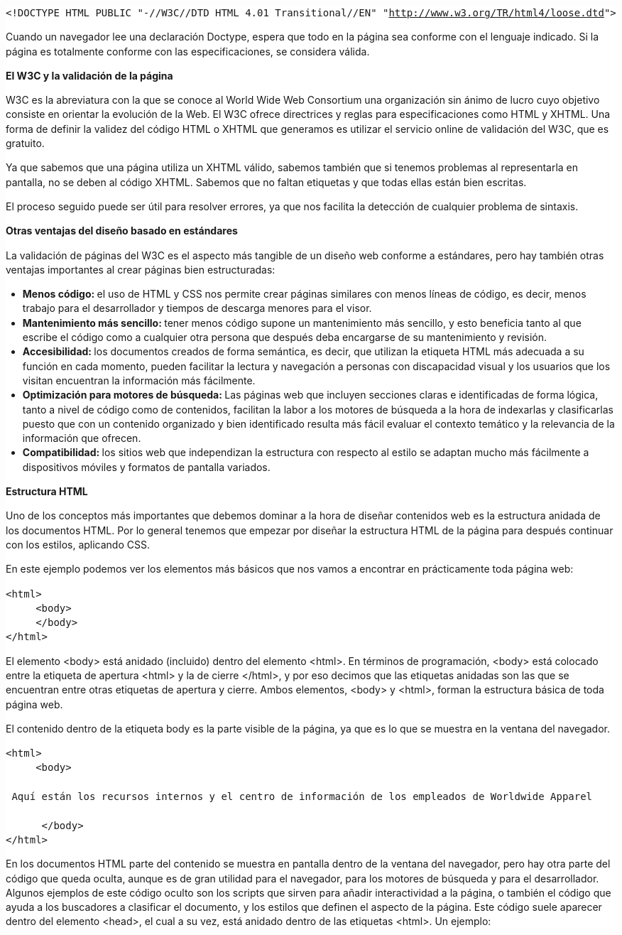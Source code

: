<pre class="code">&lt;!DOCTYPE HTML PUBLIC "-//W3C//DTD HTML 4.01 Transitional//EN" "<a href="http://www.w3.org/tr/html4/loose.dtd" data-linktype="external">http://www.w3.org/TR/html4/loose.dtd</a>"&gt;</pre>
<p>Cuando un navegador lee una declaración Doctype, espera que todo en la página sea conforme con el lenguaje indicado. Si la página es totalmente conforme con las especificaciones, se considera válida.</p>
<p><b>El W3C y la validación de la página </b></p>
<p>W3C es la abreviatura con la que se conoce al World Wide Web Consortium una organización sin ánimo de lucro cuyo objetivo consiste en orientar la evolución de la Web. El W3C ofrece directrices y reglas para especificaciones como HTML y XHTML. Una forma de definir la validez del código HTML o XHTML que generamos es utilizar el servicio online de validación del W3C, que es gratuito. </p>
<p>Ya que sabemos que una página utiliza un XHTML válido, sabemos también que si tenemos problemas al representarla en pantalla, no se deben al código XHTML. Sabemos que no faltan etiquetas y que todas ellas están bien escritas. </p>
<p> El proceso seguido puede ser útil para resolver errores, ya que nos facilita la detección de cualquier problema de sintaxis.</p>
<p><b> Otras ventajas del diseño basado en estándares</b></p>
<p> La validación de páginas del W3C es el aspecto más tangible de un diseño web conforme a estándares, pero hay también otras ventajas importantes al crear páginas bien estructuradas: </p>
<ul>
<li><b> Menos código: </b>el uso de HTML y CSS nos permite crear páginas similares con menos líneas de código, es decir, menos trabajo para el desarrollador y tiempos de descarga menores para el visor.</li>
<li><b> Mantenimiento más sencillo: </b>tener menos código supone un mantenimiento más sencillo, y esto beneficia tanto al que escribe el código como a cualquier otra persona que después deba encargarse de su mantenimiento y revisión. </li>
<li><b> Accesibilidad: </b> los documentos creados de forma semántica, es decir, que utilizan la etiqueta HTML más adecuada a su función en cada momento, pueden facilitar la lectura y navegación a personas con discapacidad visual y los usuarios que los visitan encuentran la información más fácilmente.</li>
<li><b> Optimización para motores de búsqueda: </b>Las páginas web que incluyen secciones claras e identificadas de forma lógica, tanto a nivel de código como de contenidos, facilitan la labor a los motores de búsqueda a la hora de indexarlas y clasificarlas puesto que con un contenido organizado y bien identificado resulta más fácil evaluar el contexto temático y la relevancia de la información que ofrecen. </li>
<li><b> Compatibilidad: </b>los sitios web que independizan la estructura con respecto al estilo se adaptan mucho más fácilmente a dispositivos móviles y formatos de pantalla variados. </li>
</ul>
<p><b>Estructura HTML</b></p>
<p>Uno de los conceptos más importantes que debemos dominar a la hora de diseñar contenidos web es la estructura anidada de los documentos HTML. Por lo general tenemos que empezar por diseñar la estructura HTML de la página para después continuar con los estilos, aplicando CSS.</p>
<p>En este ejemplo podemos ver los elementos más básicos que nos vamos a encontrar en prácticamente toda página web:</p>
<pre class="code">&lt;html&gt; <br/>     &lt;body&gt; <br/>     &lt;/body&gt; <br/>&lt;/html&gt;</pre>
<p>El elemento &lt;body&gt; está anidado (incluido) dentro del elemento &lt;html&gt;. En términos de programación, &lt;body&gt; está colocado entre la etiqueta de apertura &lt;html&gt; y la de cierre &lt;/html&gt;, y por eso decimos que las etiquetas anidadas son las que se encuentran entre otras etiquetas de apertura y cierre. Ambos elementos, &lt;body&gt; y &lt;html&gt;, forman la estructura básica de toda página web. </p>
<p>El contenido dentro de la etiqueta body es la parte visible de la página, ya que es lo que se muestra en la ventana del navegador.</p>
<pre class="code">&lt;html&gt;<br/>     &lt;body&gt;<br/><br/> Aquí están los recursos internos y el centro de información de los empleados de Worldwide Apparel<br/><br/>      &lt;/body&gt;<br/>&lt;/html&gt;</pre>
<p>En los documentos HTML parte del contenido se muestra en pantalla dentro de la ventana del navegador, pero hay otra parte del código que queda oculta, aunque es de gran utilidad para el navegador, para los motores de búsqueda y para el desarrollador. Algunos ejemplos de este código oculto son los scripts que sirven para añadir interactividad a la página, o también el código que ayuda a los buscadores a clasificar el documento, y los estilos que definen el aspecto de la página. Este código suele aparecer dentro del elemento &lt;head&gt;, el cual a su vez, está anidado dentro de las etiquetas &lt;html&gt;.
Un ejemplo:</p>